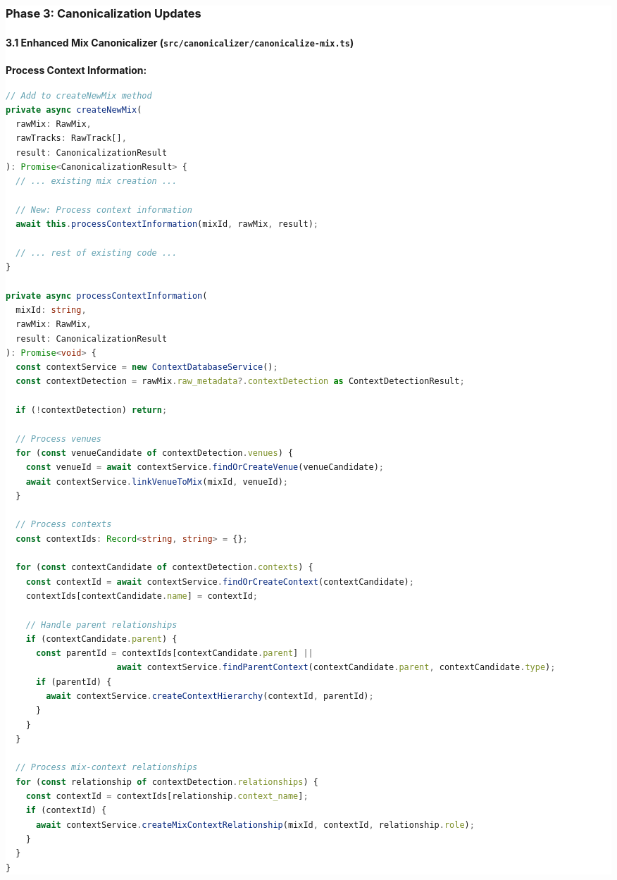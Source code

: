 ### Phase 3: Canonicalization Updates

#### 3.1 Enhanced Mix Canonicalizer (`src/canonicalizer/canonicalize-mix.ts`)

**Process Context Information:**
```typescript
// Add to createNewMix method
private async createNewMix(
  rawMix: RawMix,
  rawTracks: RawTrack[],
  result: CanonicalizationResult
): Promise<CanonicalizationResult> {
  // ... existing mix creation ...
  
  // New: Process context information
  await this.processContextInformation(mixId, rawMix, result);
  
  // ... rest of existing code ...
}

private async processContextInformation(
  mixId: string,
  rawMix: RawMix,
  result: CanonicalizationResult
): Promise<void> {
  const contextService = new ContextDatabaseService();
  const contextDetection = rawMix.raw_metadata?.contextDetection as ContextDetectionResult;
  
  if (!contextDetection) return;
  
  // Process venues
  for (const venueCandidate of contextDetection.venues) {
    const venueId = await contextService.findOrCreateVenue(venueCandidate);
    await contextService.linkVenueToMix(mixId, venueId);
  }
  
  // Process contexts
  const contextIds: Record<string, string> = {};
  
  for (const contextCandidate of contextDetection.contexts) {
    const contextId = await contextService.findOrCreateContext(contextCandidate);
    contextIds[contextCandidate.name] = contextId;
    
    // Handle parent relationships
    if (contextCandidate.parent) {
      const parentId = contextIds[contextCandidate.parent] || 
                      await contextService.findParentContext(contextCandidate.parent, contextCandidate.type);
      if (parentId) {
        await contextService.createContextHierarchy(contextId, parentId);
      }
    }
  }
  
  // Process mix-context relationships
  for (const relationship of contextDetection.relationships) {
    const contextId = contextIds[relationship.context_name];
    if (contextId) {
      await contextService.createMixContextRelationship(mixId, contextId, relationship.role);
    }
  }
}
```
